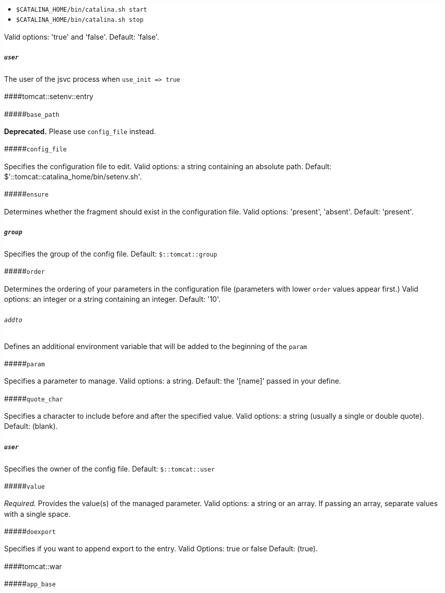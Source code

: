  * `$CATALINA_HOME/bin/catalina.sh start`
 * `$CATALINA_HOME/bin/catalina.sh stop`

Valid options: 'true' and 'false'. Default: 'false'.

##### `user`

The user of the jsvc process when `use_init => true`

####tomcat::setenv::entry

#####`base_path`

**Deprecated.** Please use `config_file` instead.

#####`config_file`

Specifies the configuration file to edit. Valid options: a string containing an absolute path. Default: $'::tomcat::catalina_home/bin/setenv.sh'.

#####`ensure`

Determines whether the fragment should exist in the configuration file. Valid options: 'present', 'absent'. Default: 'present'.

##### `group`
Specifies the group of the config file. Default: `$::tomcat::group`

#####`order`

Determines the ordering of your parameters in the configuration file (parameters with lower `order` values appear first.) Valid options: an integer or a string containing an integer. Default: '10'.

###### `addto`

Defines an additional environment variable that will be added to the beginning of the `param`

#####`param`

Specifies a parameter to manage. Valid options: a string. Default: the '[name]' passed in your define.

#####`quote_char`

Specifies a character to include before and after the specified value. Valid options: a string (usually a single or double quote). Default: (blank).

##### `user`
Specifies the owner of the config file. Default: `$::tomcat::user`

#####`value`

*Required.* Provides the value(s) of the managed parameter. Valid options: a string or an array. If passing an array, separate values with a single space.

#####`doexport`

Specifies if you want to append export to the entry. Valid Options: true or false Default: (true).

####tomcat::war

#####`app_base`
